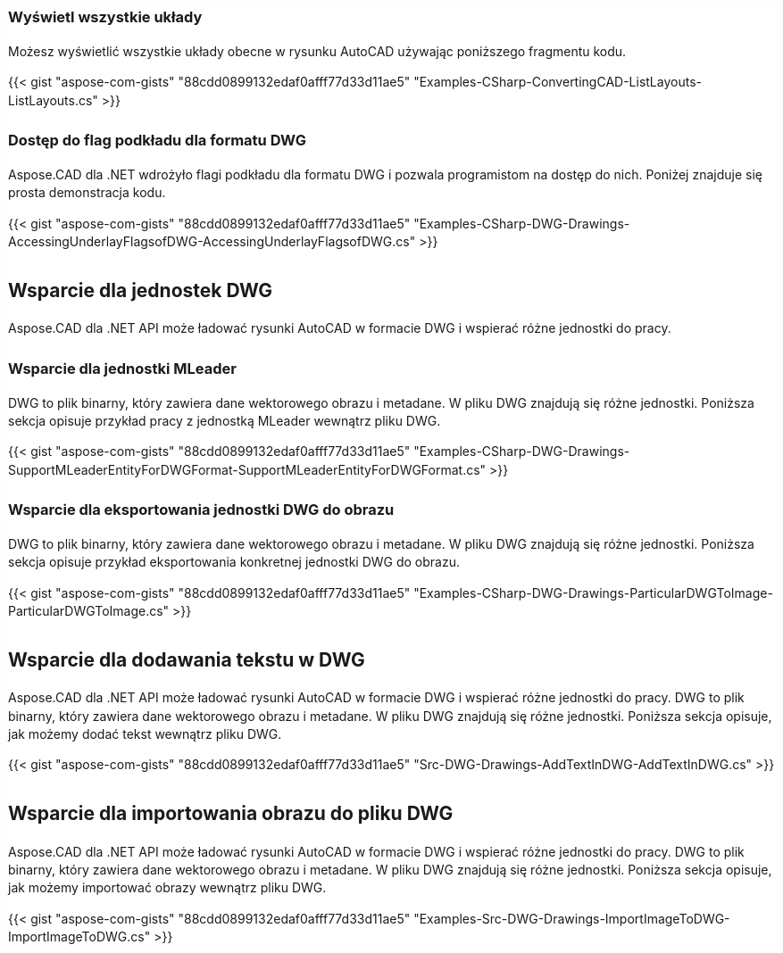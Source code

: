 ### **Wyświetl wszystkie układy**

Możesz wyświetlić wszystkie układy obecne w rysunku AutoCAD używając poniższego fragmentu kodu.

{{< gist "aspose-com-gists" "88cdd0899132edaf0afff77d33d11ae5" "Examples-CSharp-ConvertingCAD-ListLayouts-ListLayouts.cs" >}}

### **Dostęp do flag podkładu dla formatu DWG**

Aspose.CAD dla .NET wdrożyło flagi podkładu dla formatu DWG i pozwala programistom na dostęp do nich. Poniżej znajduje się prosta demonstracja kodu.

{{< gist "aspose-com-gists" "88cdd0899132edaf0afff77d33d11ae5" "Examples-CSharp-DWG-Drawings-AccessingUnderlayFlagsofDWG-AccessingUnderlayFlagsofDWG.cs" >}}

## **Wsparcie dla jednostek DWG**

Aspose.CAD dla .NET API może ładować rysunki AutoCAD w formacie DWG i wspierać różne jednostki do pracy.

### **Wsparcie dla jednostki MLeader**

DWG to plik binarny, który zawiera dane wektorowego obrazu i metadane. W pliku DWG znajdują się różne jednostki. Poniższa sekcja opisuje przykład pracy z jednostką MLeader wewnątrz pliku DWG.

{{< gist "aspose-com-gists" "88cdd0899132edaf0afff77d33d11ae5" "Examples-CSharp-DWG-Drawings-SupportMLeaderEntityForDWGFormat-SupportMLeaderEntityForDWGFormat.cs" >}}

### **Wsparcie dla eksportowania jednostki DWG do obrazu**

DWG to plik binarny, który zawiera dane wektorowego obrazu i metadane. W pliku DWG znajdują się różne jednostki. Poniższa sekcja opisuje przykład eksportowania konkretnej jednostki DWG do obrazu.

{{< gist "aspose-com-gists" "88cdd0899132edaf0afff77d33d11ae5" "Examples-CSharp-DWG-Drawings-ParticularDWGToImage-ParticularDWGToImage.cs" >}}

## **Wsparcie dla dodawania tekstu w DWG**

Aspose.CAD dla .NET API może ładować rysunki AutoCAD w formacie DWG i wspierać różne jednostki do pracy. DWG to plik binarny, który zawiera dane wektorowego obrazu i metadane. W pliku DWG znajdują się różne jednostki. Poniższa sekcja opisuje, jak możemy dodać tekst wewnątrz pliku DWG.

{{< gist "aspose-com-gists" "88cdd0899132edaf0afff77d33d11ae5" "Src-DWG-Drawings-AddTextInDWG-AddTextInDWG.cs" >}}

## **Wsparcie dla importowania obrazu do pliku DWG**

Aspose.CAD dla .NET API może ładować rysunki AutoCAD w formacie DWG i wspierać różne jednostki do pracy. DWG to plik binarny, który zawiera dane wektorowego obrazu i metadane. W pliku DWG znajdują się różne jednostki. Poniższa sekcja opisuje, jak możemy importować obrazy wewnątrz pliku DWG.

{{< gist "aspose-com-gists" "88cdd0899132edaf0afff77d33d11ae5" "Examples-Src-DWG-Drawings-ImportImageToDWG-ImportImageToDWG.cs" >}}
